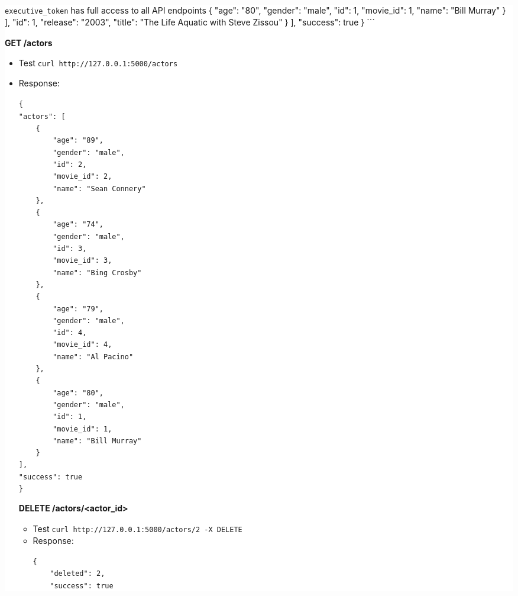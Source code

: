 ```executive_token``` has full access to all API endpoints
                {
                    "age": "80",
                    "gender": "male",
                    "id": 1,
                    "movie_id": 1,
                    "name": "Bill Murray"
                }
            ],
            "id": 1,
            "release": "2003",
            "title": "The Life Aquatic with Steve Zissou"
        }
    ],
    "success": true
    }
    ```

**GET /actors**
* Test ```curl http://127.0.0.1:5000/actors```
* Response:
    ```
    {
    "actors": [
        {
            "age": "89",
            "gender": "male",
            "id": 2,
            "movie_id": 2,
            "name": "Sean Connery"
        },
        {
            "age": "74",
            "gender": "male",
            "id": 3,
            "movie_id": 3,
            "name": "Bing Crosby"
        },
        {
            "age": "79",
            "gender": "male",
            "id": 4,
            "movie_id": 4,
            "name": "Al Pacino"
        },
        {
            "age": "80",
            "gender": "male",
            "id": 1,
            "movie_id": 1,
            "name": "Bill Murray"
        }
    ],
    "success": true
    }
    ```    
    
    **DELETE /actors/<actor_id>**
    * Test ```curl http://127.0.0.1:5000/actors/2 -X DELETE```
    * Response:
        ```
        {
            "deleted": 2, 
            "success": true
```